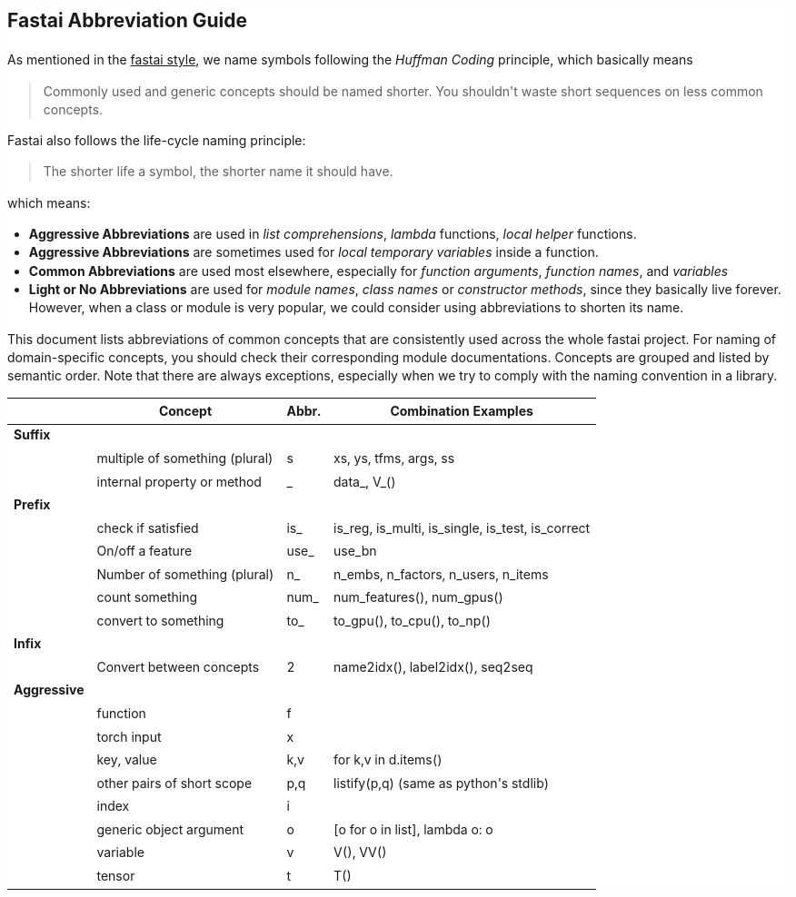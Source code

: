 ## Fastai Abbreviation Guide
As mentioned in the [fastai style](https://github.com/fastai/fastai/blob/master/docs/style.md), 
we name symbols following the *Huffman Coding* principle, which basically means 

> Commonly used and generic concepts should be named shorter. You shouldn't waste short sequences on less common concepts. 

Fastai also follows the life-cycle naming principle:
> The shorter life a symbol, the shorter name it should have.

which means:
- **Aggressive Abbreviations** are used in *list comprehensions*, *lambda* functions, *local helper* functions.
- **Aggressive Abbreviations** are sometimes used for *local temporary variables* inside a function.
- **Common Abbreviations** are used most elsewhere, especially for *function arguments*, *function names*, and *variables*
- **Light or No Abbreviations** are used for *module names*, *class names* or *constructor methods*, since they basically live forever. 
However, when a class or module is very popular, we could consider using abbreviations to shorten its name.

This document lists abbreviations of common concepts that are consistently used across the whole fastai project. For naming of 
domain-specific concepts, you should check their corresponding module documentations. Concepts are grouped and listed by semantic order. 
Note that there are always exceptions, especially when we try to comply with the naming convention in a library.

|                  | **Concept**                         | **Abbr.**      | **Combination Examples**                         |
|------------------|-------------------------------------|----------------|--------------------------------------------------|
| **Suffix**       |                                     |                |                                                  |
|                  | multiple of something (plural)      | s              | xs, ys, tfms, args, ss                           |
|                  | internal property or method         | _              | data_, V_()                                      |
| **Prefix**       |                                     |                |                                                  |
|                  | check if satisfied                  | is_            | is_reg, is_multi, is_single, is_test, is_correct |
|                  | On/off a feature                    | use_           | use_bn                                           |
|                  | Number of something (plural)        | n_             | n_embs, n_factors, n_users, n_items              |
|                  | count something                     | num_           | num_features(), num_gpus()                       |
|                  | convert to something                | to_            | to_gpu(), to_cpu(), to_np()                      |
| **Infix**        |                                     |                |                                                  |
|                  | Convert between concepts            | 2              | name2idx(), label2idx(), seq2seq                 |
| **Aggressive**   |                                     |                |                                                  |
|                  | function                            | f              |                                                  |
|                  | torch input                         | x              |                                                  |
|                  | key, value                          | k,v            | for k,v in d.items()                             |
|                  | other pairs of short scope          | p,q            | listify(p,q) (same as python's stdlib)           |
|                  | index                               | i              |                                                  |
|                  | generic object argument             | o              | [o for o in list], lambda o: o                   |
|                  | variable                            | v              | V(), VV()                                        |
|                  | tensor                              | t              | T()                                              |